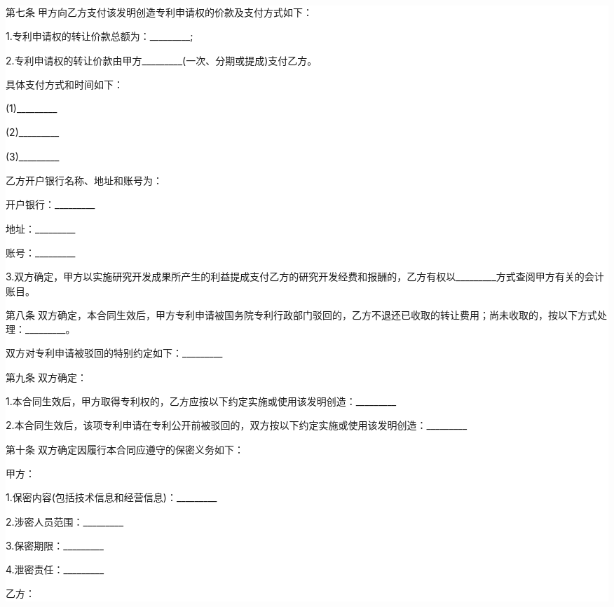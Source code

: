 
第七条 甲方向乙方支付该发明创造专利申请权的价款及支付方式如下：


1.专利申请权的转让价款总额为：_________;


2.专利申请权的转让价款由甲方_________(一次、分期或提成)支付乙方。


具体支付方式和时间如下：


(1)_________


(2)_________


(3)_________


乙方开户银行名称、地址和账号为：


开户银行：_________


地址：_________


账号：_________


3.双方确定，甲方以实施研究开发成果所产生的利益提成支付乙方的研究开发经费和报酬的，乙方有权以_________方式查阅甲方有关的会计账目。


第八条 双方确定，本合同生效后，甲方专利申请被国务院专利行政部门驳回的，乙方不退还已收取的转让费用；尚未收取的，按以下方式处理：_________。


双方对专利申请被驳回的特别约定如下：_________


第九条 双方确定：


1.本合同生效后，甲方取得专利权的，乙方应按以下约定实施或使用该发明创造：_________


2.本合同生效后，该项专利申请在专利公开前被驳回的，双方按以下约定实施或使用该发明创造：_________


第十条 双方确定因履行本合同应遵守的保密义务如下：


甲方：


1.保密内容(包括技术信息和经营信息)：_________


2.涉密人员范围：_________


3.保密期限：_________


4.泄密责任：_________


乙方：

